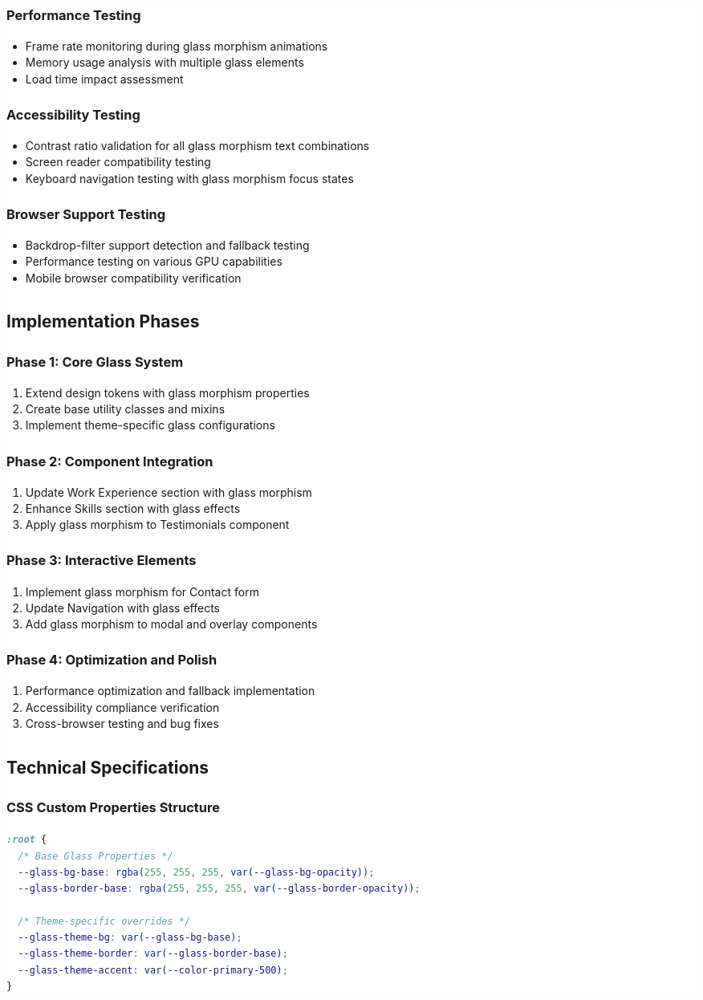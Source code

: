 ### Performance Testing
- Frame rate monitoring during glass morphism animations
- Memory usage analysis with multiple glass elements
- Load time impact assessment

### Accessibility Testing
- Contrast ratio validation for all glass morphism text combinations
- Screen reader compatibility testing
- Keyboard navigation testing with glass morphism focus states

### Browser Support Testing
- Backdrop-filter support detection and fallback testing
- Performance testing on various GPU capabilities
- Mobile browser compatibility verification

## Implementation Phases

### Phase 1: Core Glass System
1. Extend design tokens with glass morphism properties
2. Create base utility classes and mixins
3. Implement theme-specific glass configurations

### Phase 2: Component Integration
1. Update Work Experience section with glass morphism
2. Enhance Skills section with glass effects
3. Apply glass morphism to Testimonials component

### Phase 3: Interactive Elements
1. Implement glass morphism for Contact form
2. Update Navigation with glass effects
3. Add glass morphism to modal and overlay components

### Phase 4: Optimization and Polish
1. Performance optimization and fallback implementation
2. Accessibility compliance verification
3. Cross-browser testing and bug fixes

## Technical Specifications

### CSS Custom Properties Structure
```css
:root {
  /* Base Glass Properties */
  --glass-bg-base: rgba(255, 255, 255, var(--glass-bg-opacity));
  --glass-border-base: rgba(255, 255, 255, var(--glass-border-opacity));
  
  /* Theme-specific overrides */
  --glass-theme-bg: var(--glass-bg-base);
  --glass-theme-border: var(--glass-border-base);
  --glass-theme-accent: var(--color-primary-500);
}
```
